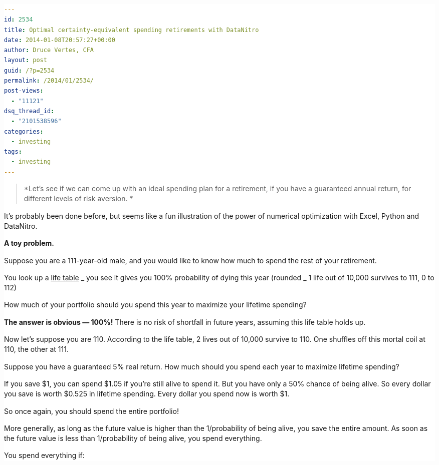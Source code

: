 ```yaml
---
id: 2534
title: Optimal certainty-equivalent spending retirements with DataNitro
date: 2014-01-08T20:57:27+00:00
author: Druce Vertes, CFA
layout: post
guid: /?p=2534
permalink: /2014/01/2534/
post-views:
  - "11121"
dsq_thread_id:
  - "2101538596"
categories:
  - investing
tags:
  - investing
---
```

> *Let’s see if we can come up with an ideal spending plan for a retirement, if you have a guaranteed annual return, for different levels of risk aversion. *

It’s probably been done before, but seems like a fun illustration of the power of numerical optimization with Excel, Python and DataNitro. 



**A toy problem.**

Suppose you are a 111-year-old male, and you would like to know how much to spend the rest of your retirement.

You look up a [life table](http://www.ssa.gov/oact/STATS/table4c6.html) _ you see it gives you 100% probability of dying this year (rounded _ 1 life out of 10,000 survives to 111, 0 to 112) 

How much of your portfolio should you spend this year to maximize your lifetime spending?

**The answer is obvious &#8212; 100%!** There is no risk of shortfall in future years, assuming this life table holds up.

Now let’s suppose you are 110. According to the life table, 2 lives out of 10,000 survive to 110. One shuffles off this mortal coil at 110, the other at 111.

Suppose you have a guaranteed 5% real return. How much should you spend each year to maximize lifetime spending?

If you save $1, you can spend $1.05 if you’re still alive to spend it. But you have only a 50% chance of being alive. So every dollar you save is worth $0.525 in lifetime spending. Every dollar you spend now is worth $1.

So once again, you should spend the entire portfolio! 

More generally, as long as the future value is higher than the 1/probability of being alive, you save the entire amount. As soon as the future value is less than 1/probability of being alive, you spend everything.

You spend everything if:
